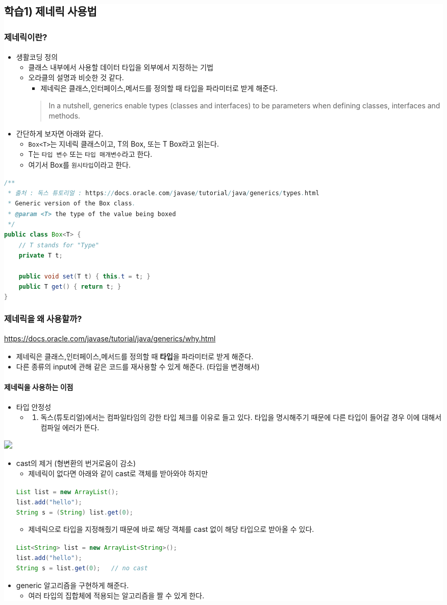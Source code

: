 ## 학습1) 제네릭 사용법
### 제네릭이란? 
-	생활코딩 정의 
	-	클래스 내부에서 사용할 데이터 타입을 외부에서 지정하는 기법
    -	오라클의 설명과 비슷한 것 같다. 
    	-	제네릭은 클래스,인터페이스,메서드를 정의할 때 타입을 파라미터로 받게 해준다. 
    	> In a nutshell, generics enable types (classes and interfaces) to be parameters when defining classes, interfaces and methods.
-	간단하게 보자면 아래와 같다. 
	-	`Box<T>`는 지네릭 클래스이고, T의 Box, 또는 T Box라고 읽는다. 
    -	T는 `타입 변수` 또는 `타입 매개변수`라고 한다. 
    -	여기서 Box를 `원시타입`이라고 한다. 
```java
/**
 * 출처 : 독스 튜토리얼 : https://docs.oracle.com/javase/tutorial/java/generics/types.html
 * Generic version of the Box class.
 * @param <T> the type of the value being boxed
 */
public class Box<T> {
    // T stands for "Type"
    private T t;

    public void set(T t) { this.t = t; }
    public T get() { return t; }
}
```
        
### 제네릭을 왜 사용할까? 
https://docs.oracle.com/javase/tutorial/java/generics/why.html
-	제네릭은 클래스,인터페이스,메서드를 정의할 때 **타입**을 파라미터로 받게 해준다. 
-	다른 종류의 input에 관해 같은 코드를 재사용할 수 있게 해준다. (타입을 변경해서) 

#### 제네릭을 사용하는 이점 
-	타입 안정성 
	-	1) 독스(튜토리얼)에서는 컴파일타임의 강한 타입 체크를 이유로 들고 있다. 타입을 명시해주기 때문에 다른 타입이 들어갈 경우 이에 대해서 컴파일 에러가 뜬다. 
    
![](https://images.velog.io/images/bongf/post/62b5dc06-e52f-4582-878a-007fa599e420/image.png)
-	cast의 제거 (형변환의 번거로움이 감소)
	-	제네릭이 없다면 아래와 같이 cast로 객체를 받아와야 하지만 
    ```java
    List list = new ArrayList();
	list.add("hello");
	String s = (String) list.get(0);
    ```
    -	제네릭으로 타입을 지정해줬기 때문에 바로 해당 객체를 cast 없이 해당 타입으로 받아올 수 있다. 
    ```java
   	List<String> list = new ArrayList<String>();
	list.add("hello");
	String s = list.get(0);   // no cast
    ```
-	generic 알고리즘을 구현하게 해준다. 
	-	여러 타입의 집합체에 적용되는 알고리즘을 짤 수 있게 한다. 
    